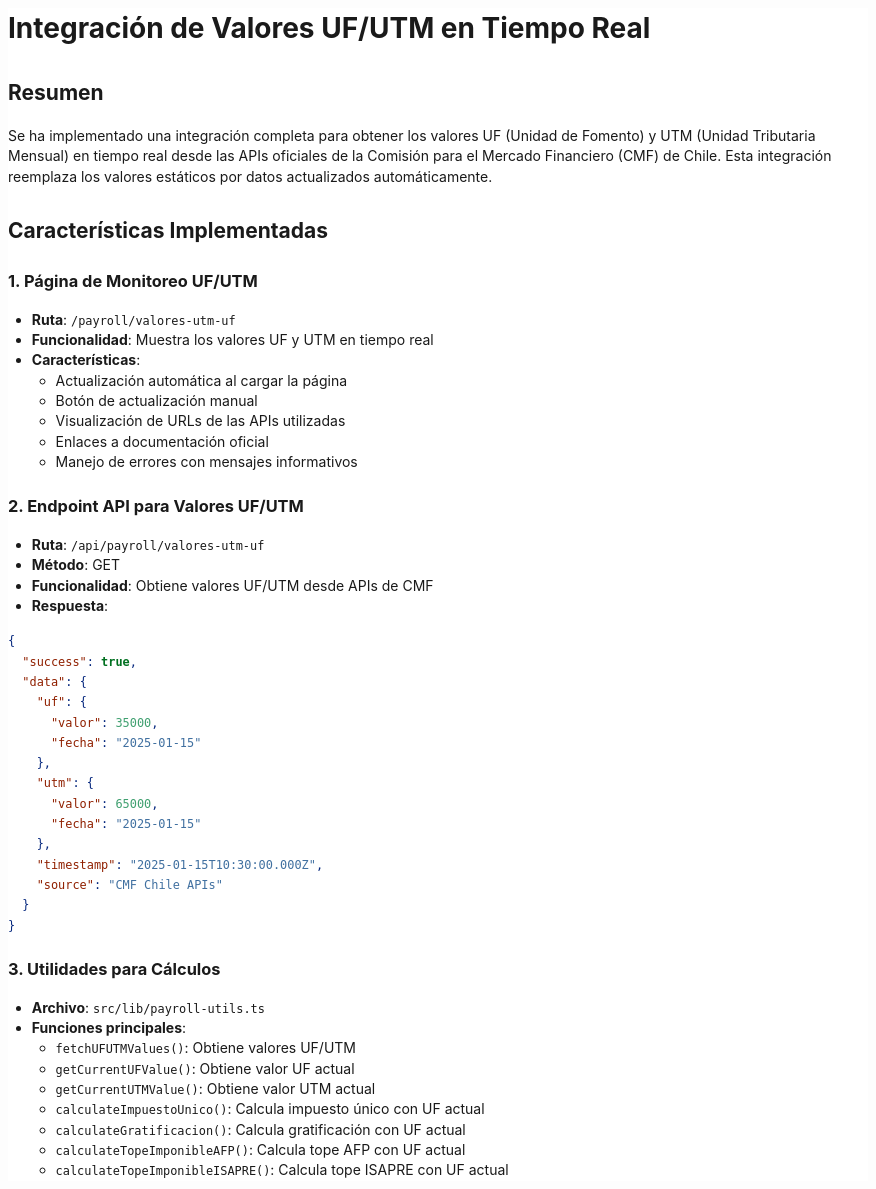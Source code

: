 # Integración de Valores UF/UTM en Tiempo Real

## Resumen

Se ha implementado una integración completa para obtener los valores UF (Unidad de Fomento) y UTM (Unidad Tributaria Mensual) en tiempo real desde las APIs oficiales de la Comisión para el Mercado Financiero (CMF) de Chile. Esta integración reemplaza los valores estáticos por datos actualizados automáticamente.

## Características Implementadas

### 1. Página de Monitoreo UF/UTM
- **Ruta**: `/payroll/valores-utm-uf`
- **Funcionalidad**: Muestra los valores UF y UTM en tiempo real
- **Características**:
  - Actualización automática al cargar la página
  - Botón de actualización manual
  - Visualización de URLs de las APIs utilizadas
  - Enlaces a documentación oficial
  - Manejo de errores con mensajes informativos

### 2. Endpoint API para Valores UF/UTM
- **Ruta**: `/api/payroll/valores-utm-uf`
- **Método**: GET
- **Funcionalidad**: Obtiene valores UF/UTM desde APIs de CMF
- **Respuesta**:
```json
{
  "success": true,
  "data": {
    "uf": {
      "valor": 35000,
      "fecha": "2025-01-15"
    },
    "utm": {
      "valor": 65000,
      "fecha": "2025-01-15"
    },
    "timestamp": "2025-01-15T10:30:00.000Z",
    "source": "CMF Chile APIs"
  }
}
```

### 3. Utilidades para Cálculos
- **Archivo**: `src/lib/payroll-utils.ts`
- **Funciones principales**:
  - `fetchUFUTMValues()`: Obtiene valores UF/UTM
  - `getCurrentUFValue()`: Obtiene valor UF actual
  - `getCurrentUTMValue()`: Obtiene valor UTM actual
  - `calculateImpuestoUnico()`: Calcula impuesto único con UF actual
  - `calculateGratificacion()`: Calcula gratificación con UF actual
  - `calculateTopeImponibleAFP()`: Calcula tope AFP con UF actual
  - `calculateTopeImponibleISAPRE()`: Calcula tope ISAPRE con UF actual
